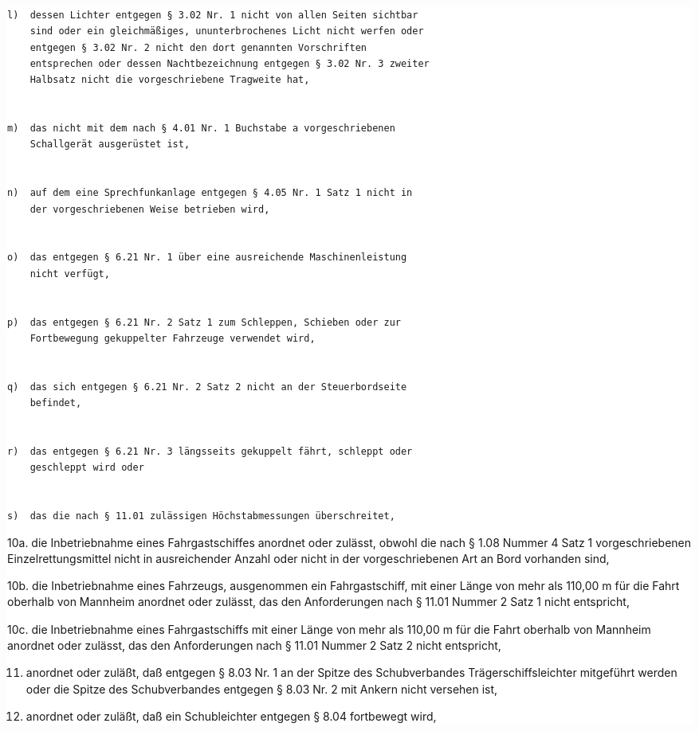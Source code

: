     l)  dessen Lichter entgegen § 3.02 Nr. 1 nicht von allen Seiten sichtbar
        sind oder ein gleichmäßiges, ununterbrochenes Licht nicht werfen oder
        entgegen § 3.02 Nr. 2 nicht den dort genannten Vorschriften
        entsprechen oder dessen Nachtbezeichnung entgegen § 3.02 Nr. 3 zweiter
        Halbsatz nicht die vorgeschriebene Tragweite hat,


    m)  das nicht mit dem nach § 4.01 Nr. 1 Buchstabe a vorgeschriebenen
        Schallgerät ausgerüstet ist,


    n)  auf dem eine Sprechfunkanlage entgegen § 4.05 Nr. 1 Satz 1 nicht in
        der vorgeschriebenen Weise betrieben wird,


    o)  das entgegen § 6.21 Nr. 1 über eine ausreichende Maschinenleistung
        nicht verfügt,


    p)  das entgegen § 6.21 Nr. 2 Satz 1 zum Schleppen, Schieben oder zur
        Fortbewegung gekuppelter Fahrzeuge verwendet wird,


    q)  das sich entgegen § 6.21 Nr. 2 Satz 2 nicht an der Steuerbordseite
        befindet,


    r)  das entgegen § 6.21 Nr. 3 längsseits gekuppelt fährt, schleppt oder
        geschleppt wird oder


    s)  das die nach § 11.01 zulässigen Höchstabmessungen überschreitet,





10a. die Inbetriebnahme eines Fahrgastschiffes anordnet oder zulässt,
    obwohl die nach § 1.08 Nummer 4 Satz 1 vorgeschriebenen
    Einzelrettungsmittel nicht in ausreichender Anzahl oder nicht in der
    vorgeschriebenen Art an Bord vorhanden sind,


10b. die Inbetriebnahme eines Fahrzeugs, ausgenommen ein Fahrgastschiff,
    mit einer Länge von mehr als 110,00 m für die Fahrt oberhalb von
    Mannheim anordnet oder zulässt, das den Anforderungen nach § 11.01
    Nummer 2 Satz 1 nicht entspricht,


10c. die Inbetriebnahme eines Fahrgastschiffs mit einer Länge von mehr als
    110,00 m für die Fahrt oberhalb von Mannheim anordnet oder zulässt,
    das den Anforderungen nach § 11.01 Nummer 2 Satz 2 nicht entspricht,


11. anordnet oder zuläßt, daß entgegen § 8.03 Nr. 1 an der Spitze des
    Schubverbandes Trägerschiffsleichter mitgeführt werden oder die Spitze
    des Schubverbandes entgegen § 8.03 Nr. 2 mit Ankern nicht versehen
    ist,


12. anordnet oder zuläßt, daß ein Schubleichter entgegen § 8.04 fortbewegt
    wird,

